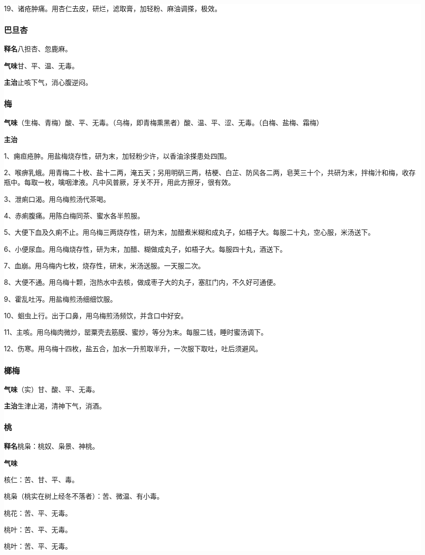19、诸疮肿痛。用杏仁去皮，研烂，滤取膏，加轻粉、麻油调搽，极效。

### 巴旦杏

**释名**八担杏、忽鹿麻。

**气味**甘、平、温、无毒。

**主治**止咳下气，消心腹逆闷。

### 梅

**气味**（生梅、青梅）酸、平、无毒。（乌梅，即青梅熏黑者）酸、温、平、涩、无毒。（白梅、盐梅、霜梅）

**主治**

1、痈疸疮肿。用盐梅烧存性，研为末，加轻粉少许，以香油涂搽患处四围。

2、喉痹乳蛾。用青梅二十枚、盐十二两，淹五天；另用明矾三两，桔梗、白芷、防风各二两，皂荚三十个，共研为末，拌梅汁和梅，收存瓶中。每取一枚，噙咽津液。凡中风普厥，牙关不开，用此方擦牙，很有效。

3、泄痢口渴。用乌梅煎汤代茶喝。

4、赤痢腹痛。用陈白梅同茶、蜜水各半煎服。

5、大便下血及久痢不止。用乌梅三两烧存性，研为末，加醋煮米糊和成丸子，如梧子大。每服二十丸，空心服，米汤送下。

6、小便尿血。用乌梅烧存性，研为末，加醋、糊做成丸子，如梧子大。每服四十丸，酒送下。

7、血崩。用乌梅内七枚，烧存性，研末，米汤送服。一天服二次。

8、大便不通。用乌梅十颗，泡热水中去核，做成枣子大的丸子，塞肛门内，不久好可通便。

9、霍乱吐泻。用盐梅煎汤细细饮服。

10、蛔虫上行。出于口鼻，用乌梅煎汤频饮，并含口中好安。

11、主咳。用乌梅肉微炒，罂粟壳去筋膜、蜜炒，等分为末。每服二钱，睡时蜜汤调下。

12、伤寒。用乌梅十四枚，盐五合，加水一升煎取半升，一次服下取吐，吐后须避风。

### 榔梅

**气味**（实）甘、酸、平、无毒。

**主治**生津止渴，清神下气，消酒。

### 桃

**释名**桃枭：桃奴、枭景、神桃。

**气味**

核仁：苦、甘、平、毒。

桃枭（桃实在树上经冬不落者）：苦、微温、有小毒。

桃花：苦、平、无毒。

桃叶：苦、平、无毒。

桃叶：苦、平、无毒。
